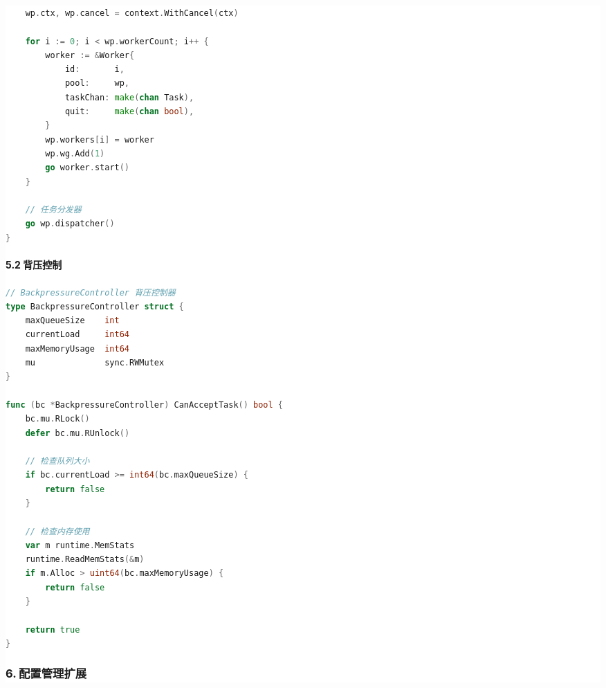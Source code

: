 ```go
    wp.ctx, wp.cancel = context.WithCancel(ctx)
    
    for i := 0; i < wp.workerCount; i++ {
        worker := &Worker{
            id:       i,
            pool:     wp,
            taskChan: make(chan Task),
            quit:     make(chan bool),
        }
        wp.workers[i] = worker
        wp.wg.Add(1)
        go worker.start()
    }
    
    // 任务分发器
    go wp.dispatcher()
}
```

#### 5.2 背压控制

```go
// BackpressureController 背压控制器
type BackpressureController struct {
    maxQueueSize    int
    currentLoad     int64
    maxMemoryUsage  int64
    mu              sync.RWMutex
}

func (bc *BackpressureController) CanAcceptTask() bool {
    bc.mu.RLock()
    defer bc.mu.RUnlock()
    
    // 检查队列大小
    if bc.currentLoad >= int64(bc.maxQueueSize) {
        return false
    }
    
    // 检查内存使用
    var m runtime.MemStats
    runtime.ReadMemStats(&m)
    if m.Alloc > uint64(bc.maxMemoryUsage) {
        return false
    }
    
    return true
}
```

### 6. 配置管理扩展
